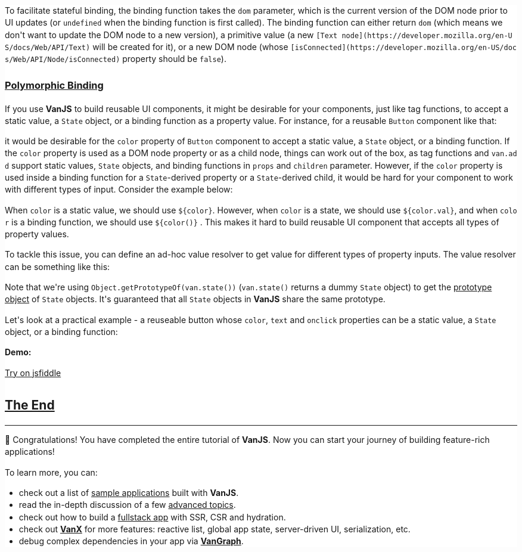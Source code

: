 To facilitate stateful binding, the binding function takes the `dom` parameter, which is the current version of the DOM node prior to UI updates (or `undefined` when the binding function is first called). The binding function can either return `dom` (which means we don't want to update the DOM node to a new version), a primitive value (a new `[Text node](https://developer.mozilla.org/en-US/docs/Web/API/Text)` will be created for it), or a new DOM node (whose `[isConnected](https://developer.mozilla.org/en-US/docs/Web/API/Node/isConnected)` property should be `false`).

### [Polymorphic Binding](https://vanjs.org/tutorial#polymorphic-binding)

If you use **VanJS** to build reusable UI components, it might be desirable for your components, just like tag functions, to accept a static value, a `State` object, or a binding function as a property value. For instance, for a reusable `Button` component like that:

it would be desirable for the `color` property of `Button` component to accept a static value, a `State` object, or a binding function. If the `color` property is used as a DOM node property or as a child node, things can work out of the box, as tag functions and `van.add` support static values, `State` objects, and binding functions in `props` and `children` parameter. However, if the `color` property is used inside a binding function for a `State`\-derived property or a `State`\-derived child, it would be hard for your component to work with different types of input. Consider the example below:

When `color` is a static value, we should use `${color}`. However, when `color` is a state, we should use `${color.val}`, and when `color` is a binding function, we should use `${color()}` . This makes it hard to build reusable UI component that accepts all types of property values.

To tackle this issue, you can define an ad-hoc value resolver to get value for different types of property inputs. The value resolver can be something like this:

Note that we're using `Object.getPrototypeOf(van.state())` (`van.state()` returns a dummy `State` object) to get the [prototype object](https://developer.mozilla.org/en-US/docs/Learn/JavaScript/Objects/Object_prototypes) of `State` objects. It's guaranteed that all `State` objects in **VanJS** share the same prototype.

Let's look at a practical example - a reuseable button whose `color`, `text` and `onclick` properties can be a static value, a `State` object, or a binding function:

**Demo:**

[Try on jsfiddle](https://jsfiddle.net/gh/get/library/pure/vanjs-org/vanjs-org.github.io/tree/master/jsfiddle/tutorial/poly-binding)

## [The End](https://vanjs.org/tutorial#the-end)

___

🎉 Congratulations! You have completed the entire tutorial of **VanJS**. Now you can start your journey of building feature-rich applications!

To learn more, you can:

-   check out a list of [sample applications](https://vanjs.org/demo) built with **VanJS**.
-   read the in-depth discussion of a few [advanced topics](https://vanjs.org/advanced).
-   check out how to build a [fullstack app](https://vanjs.org/ssr) with SSR, CSR and hydration.
-   check out [**VanX**](https://vanjs.org/x) for more features: reactive list, global app state, server-driven UI, serialization, etc.
-   debug complex dependencies in your app via [**VanGraph**](https://vanjs.org/graph).
